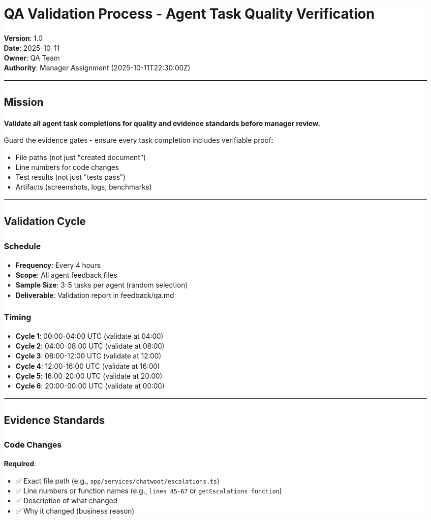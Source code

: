 # QA Validation Process - Agent Task Quality Verification

**Version**: 1.0  
**Date**: 2025-10-11  
**Owner**: QA Team  
**Authority**: Manager Assignment (2025-10-11T22:30:00Z)

---

## Mission

**Validate all agent task completions for quality and evidence standards before manager review.**

Guard the evidence gates - ensure every task completion includes verifiable proof:

- File paths (not just "created document")
- Line numbers for code changes
- Test results (not just "tests pass")
- Artifacts (screenshots, logs, benchmarks)

---

## Validation Cycle

### Schedule

- **Frequency**: Every 4 hours
- **Scope**: All agent feedback files
- **Sample Size**: 3-5 tasks per agent (random selection)
- **Deliverable**: Validation report in feedback/qa.md

### Timing

- **Cycle 1**: 00:00-04:00 UTC (validate at 04:00)
- **Cycle 2**: 04:00-08:00 UTC (validate at 08:00)
- **Cycle 3**: 08:00-12:00 UTC (validate at 12:00)
- **Cycle 4**: 12:00-16:00 UTC (validate at 16:00)
- **Cycle 5**: 16:00-20:00 UTC (validate at 20:00)
- **Cycle 6**: 20:00-00:00 UTC (validate at 00:00)

---

## Evidence Standards

### Code Changes

**Required**:

- ✅ Exact file path (e.g., `app/services/chatwoot/escalations.ts`)
- ✅ Line numbers or function names (e.g., `lines 45-67` or `getEscalations function`)
- ✅ Description of what changed
- ✅ Why it changed (business reason)
